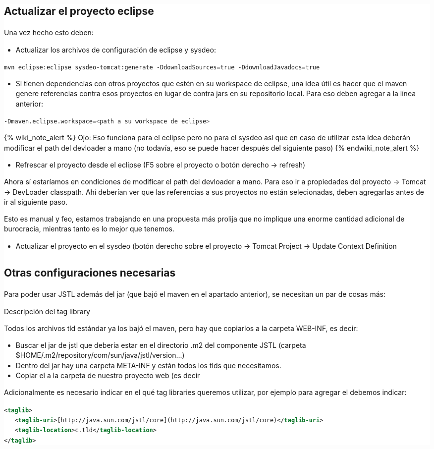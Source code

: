 ## Actualizar el proyecto eclipse

Una vez hecho esto deben:

-   Actualizar los archivos de configuración de eclipse y sysdeo:

```bash
mvn eclipse:eclipse sysdeo-tomcat:generate -DdownloadSources=true -DdownloadJavadocs=true
```

-   Si tienen dependencias con otros proyectos que estén en su workspace de eclipse, una idea útil es hacer que el maven genere referencias contra esos proyectos en lugar de contra jars en su repositorio local. Para eso deben agregar a la línea anterior:

```bash
-Dmaven.eclipse.workspace=<path a su workspace de eclipse>
```

{% wiki_note_alert %}
Ojo: Eso funciona para el eclipse pero no para el sysdeo así que en caso de utilizar esta idea deberán modificar el path del devloader a mano (no todavía, eso se puede hacer después del siguiente paso)
{% endwiki_note_alert %}

-   Refrescar el proyecto desde el eclipse (F5 sobre el proyecto o botón derecho -&gt; refresh)

Ahora sí estaríamos en condiciones de modificar el path del devloader a mano. Para eso ir a propiedades del proyecto -&gt; Tomcat -&gt; DevLoader classpath. Ahí deberían ver que las referencias a sus proyectos no están selecionadas, deben agregarlas antes de ir al siguiente paso.

Esto es manual y feo, estamos trabajando en una propuesta más prolija que no implique una enorme cantidad adicional de burocracia, mientras tanto es lo mejor que tenemos.

-   Actualizar el proyecto en el sysdeo (botón derecho sobre el proyecto -&gt; Tomcat Project -&gt; Update Context Definition

## Otras configuraciones necesarias

Para poder usar JSTL además del jar (que bajó el maven en el apartado anterior), se necesitan un par de cosas más:

Descripción del tag library  

Todos los archivos tld estándar ya los bajó el maven, pero hay que copiarlos a la carpeta WEB-INF, es decir:

-   Buscar el jar de jstl que debería estar en el directorio .m2 del componente JSTL (carpeta $HOME/.m2/repository/com/sun/java/jstl/version...)
-   Dentro del jar hay una carpeta META-INF y están todos los tlds que necesitamos.
-   Copiar el a la carpeta de nuestro proyecto web (es decir

Adicionalmente es necesario indicar en el qué tag libraries queremos utilizar, por ejemplo para agregar el debemos indicar:

```xml
<taglib>
   <taglib-uri>[http://java.sun.com/jstl/core](http://java.sun.com/jstl/core)</taglib-uri>
   <taglib-location>c.tld</taglib-location>
</taglib>
```

